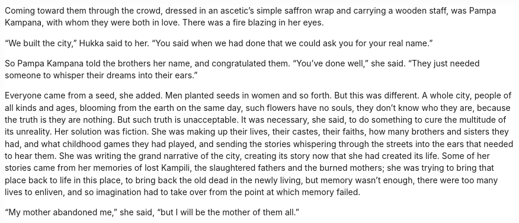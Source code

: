 Coming toward them through the crowd, dressed in an ascetic’s simple saffron wrap and carrying a wooden staff, was Pampa Kampana, with whom they were both in love. There was a fire blazing in her eyes.

“We built the city,” Hukka said to her. “You said when we had done that we could ask you for your real name.”

So Pampa Kampana told the brothers her name, and congratulated them. “You’ve done well,” she said. “They just needed someone to whisper their dreams into their ears.”

Everyone came from a seed, she added. Men planted seeds in women and so forth. But this was different. A whole city, people of all kinds and ages, blooming from the earth on the same day, such flowers have no souls, they don’t know who they are, because the truth is they are nothing. But such truth is unacceptable. It was necessary, she said, to do something to cure the multitude of its unreality. Her solution was fiction. She was making up their lives, their castes, their faiths, how many brothers and sisters they had, and what childhood games they had played, and sending the stories whispering through the streets into the ears that needed to hear them. She was writing the grand narrative of the city, creating its story now that she had created its life. Some of her stories came from her memories of lost Kampili, the slaughtered fathers and the burned mothers; she was trying to bring that place back to life in this place, to bring back the old dead in the newly living, but memory wasn’t enough, there were too many lives to enliven, and so imagination had to take over from the point at which memory failed.

“My mother abandoned me,” she said, “but I will be the mother of them all.”